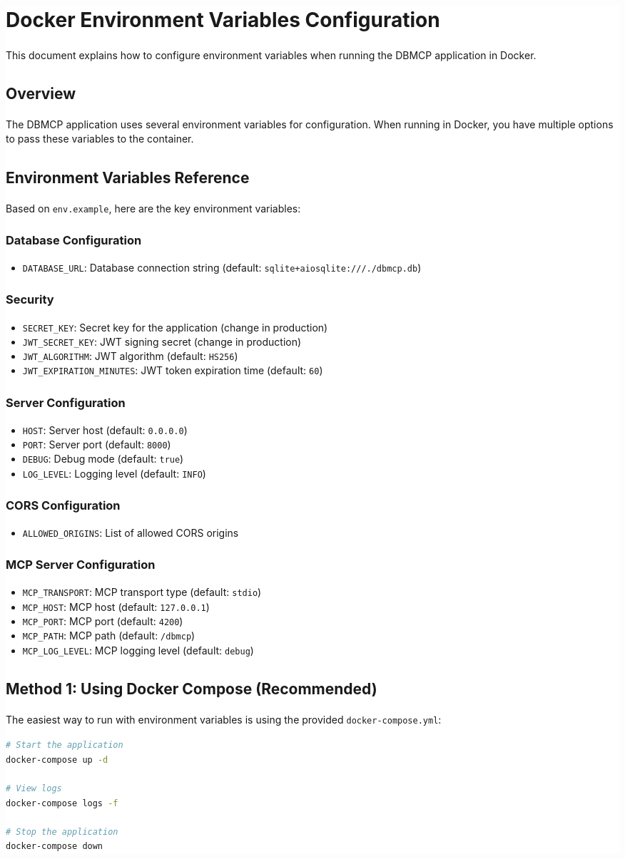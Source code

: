 # Docker Environment Variables Configuration

This document explains how to configure environment variables when running the DBMCP application in Docker.

## Overview

The DBMCP application uses several environment variables for configuration. When running in Docker, you have multiple options to pass these variables to the container.

## Environment Variables Reference

Based on `env.example`, here are the key environment variables:

### Database Configuration
- `DATABASE_URL`: Database connection string (default: `sqlite+aiosqlite:///./dbmcp.db`)

### Security
- `SECRET_KEY`: Secret key for the application (change in production)
- `JWT_SECRET_KEY`: JWT signing secret (change in production)
- `JWT_ALGORITHM`: JWT algorithm (default: `HS256`)
- `JWT_EXPIRATION_MINUTES`: JWT token expiration time (default: `60`)

### Server Configuration
- `HOST`: Server host (default: `0.0.0.0`)
- `PORT`: Server port (default: `8000`)
- `DEBUG`: Debug mode (default: `true`)
- `LOG_LEVEL`: Logging level (default: `INFO`)

### CORS Configuration
- `ALLOWED_ORIGINS`: List of allowed CORS origins

### MCP Server Configuration
- `MCP_TRANSPORT`: MCP transport type (default: `stdio`)
- `MCP_HOST`: MCP host (default: `127.0.0.1`)
- `MCP_PORT`: MCP port (default: `4200`)
- `MCP_PATH`: MCP path (default: `/dbmcp`)
- `MCP_LOG_LEVEL`: MCP logging level (default: `debug`)

## Method 1: Using Docker Compose (Recommended)

The easiest way to run with environment variables is using the provided `docker-compose.yml`:

```bash
# Start the application
docker-compose up -d

# View logs
docker-compose logs -f

# Stop the application
docker-compose down
```
